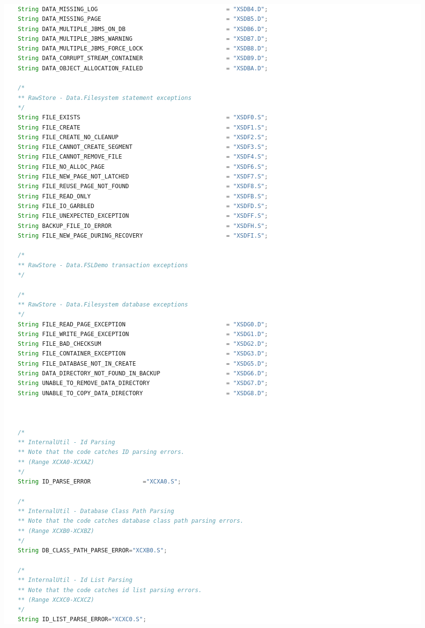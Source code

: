 ```java
	String DATA_MISSING_LOG                                     = "XSDB4.D";
	String DATA_MISSING_PAGE                                    = "XSDB5.D";
	String DATA_MULTIPLE_JBMS_ON_DB                             = "XSDB6.D";
	String DATA_MULTIPLE_JBMS_WARNING                           = "XSDB7.D";
	String DATA_MULTIPLE_JBMS_FORCE_LOCK                        = "XSDB8.D";
	String DATA_CORRUPT_STREAM_CONTAINER                        = "XSDB9.D";
	String DATA_OBJECT_ALLOCATION_FAILED                        = "XSDBA.D";

	/*
	** RawStore - Data.Filesystem statement exceptions
	*/
	String FILE_EXISTS                                          = "XSDF0.S";
	String FILE_CREATE                                          = "XSDF1.S";
	String FILE_CREATE_NO_CLEANUP                               = "XSDF2.S";
	String FILE_CANNOT_CREATE_SEGMENT                           = "XSDF3.S";
	String FILE_CANNOT_REMOVE_FILE                              = "XSDF4.S";
	String FILE_NO_ALLOC_PAGE                                   = "XSDF6.S";
	String FILE_NEW_PAGE_NOT_LATCHED                            = "XSDF7.S";
	String FILE_REUSE_PAGE_NOT_FOUND                            = "XSDF8.S";
	String FILE_READ_ONLY                                       = "XSDFB.S";
	String FILE_IO_GARBLED                                      = "XSDFD.S";
	String FILE_UNEXPECTED_EXCEPTION                            = "XSDFF.S";
    String BACKUP_FILE_IO_ERROR                                 = "XSDFH.S";
	String FILE_NEW_PAGE_DURING_RECOVERY                        = "XSDFI.S";

	/*
	** RawStore - Data.FSLDemo transaction exceptions
	*/

	/*
	** RawStore - Data.Filesystem database exceptions
	*/
	String FILE_READ_PAGE_EXCEPTION                             = "XSDG0.D";
	String FILE_WRITE_PAGE_EXCEPTION                            = "XSDG1.D";
	String FILE_BAD_CHECKSUM                                    = "XSDG2.D";
	String FILE_CONTAINER_EXCEPTION                             = "XSDG3.D";
	String FILE_DATABASE_NOT_IN_CREATE                          = "XSDG5.D";
	String DATA_DIRECTORY_NOT_FOUND_IN_BACKUP                   = "XSDG6.D";
	String UNABLE_TO_REMOVE_DATA_DIRECTORY                      = "XSDG7.D";
	String UNABLE_TO_COPY_DATA_DIRECTORY                        = "XSDG8.D";



	/*
	** InternalUtil - Id Parsing 
	** Note that the code catches ID parsing errors.
	** (Range XCXA0-XCXAZ)
	*/
	String ID_PARSE_ERROR               ="XCXA0.S";

	/*
	** InternalUtil - Database Class Path Parsing
	** Note that the code catches database class path parsing errors.
	** (Range XCXB0-XCXBZ)
	*/
	String DB_CLASS_PATH_PARSE_ERROR="XCXB0.S";

	/*
	** InternalUtil - Id List Parsing
	** Note that the code catches id list parsing errors.
	** (Range XCXC0-XCXCZ)
	*/
	String ID_LIST_PARSE_ERROR="XCXC0.S";
```